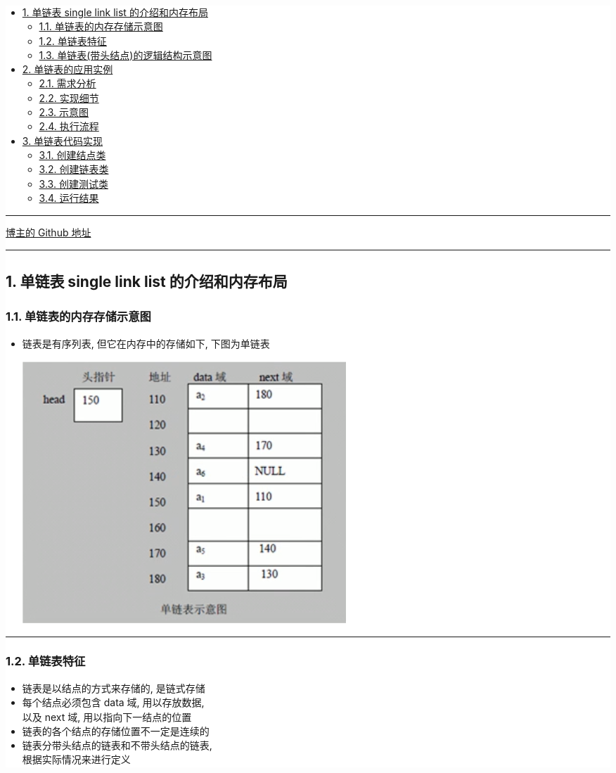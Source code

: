 

- [1. 单链表 single link list 的介绍和内存布局](#1-单链表-single-link-list-的介绍和内存布局)
  - [1.1. 单链表的内存存储示意图](#11-单链表的内存存储示意图)
  - [1.2. 单链表特征](#12-单链表特征)
  - [1.3. 单链表(带头结点)的逻辑结构示意图](#13-单链表带头结点的逻辑结构示意图)
- [2. 单链表的应用实例](#2-单链表的应用实例)
  - [2.1. 需求分析](#21-需求分析)
  - [2.2. 实现细节](#22-实现细节)
  - [2.3. 示意图](#23-示意图)
  - [2.4. 执行流程](#24-执行流程)
- [3. 单链表代码实现](#3-单链表代码实现)
  - [3.1. 创建结点类](#31-创建结点类)
  - [3.2. 创建链表类](#32-创建链表类)
  - [3.3. 创建测试类](#33-创建测试类)
  - [3.4. 运行结果](#34-运行结果)



****
[博主的 Github 地址](https://github.com/leon9dragon)
****

## 1. 单链表 single link list 的介绍和内存布局

### 1.1. 单链表的内存存储示意图
- 链表是有序列表, 但它在内存中的存储如下, 下图为单链表  
  
  ![单链表存储](../99.images/2020-04-18-22-53-00.png)

****

### 1.2. 单链表特征  
- 链表是以结点的方式来存储的, 是链式存储  
- 每个结点必须包含 data 域, 用以存放数据,  
  以及 next 域, 用以指向下一结点的位置  
- 链表的各个结点的存储位置不一定是连续的
- 链表分带头结点的链表和不带头结点的链表,  
  根据实际情况来进行定义

